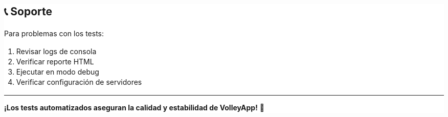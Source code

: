 ## 📞 Soporte

Para problemas con los tests:
1. Revisar logs de consola
2. Verificar reporte HTML
3. Ejecutar en modo debug
4. Verificar configuración de servidores

---

**¡Los tests automatizados aseguran la calidad y estabilidad de VolleyApp!** 🏐
